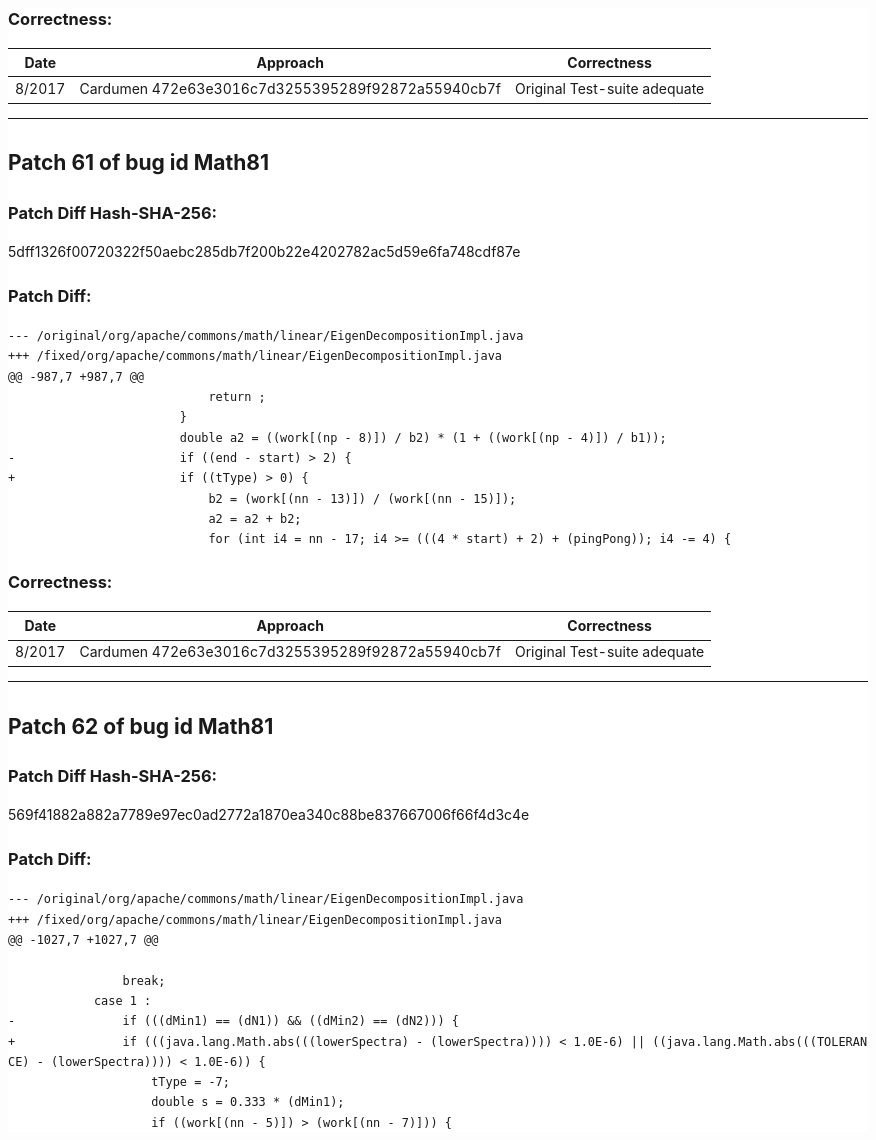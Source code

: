 ### Correctness:
Date|Approach|Correctness
------------ | ------------ | -------------
 8/2017 | Cardumen 472e63e3016c7d3255395289f92872a55940cb7f | Original Test-suite adequate

---
## Patch 61 of bug id Math81
### Patch Diff Hash-SHA-256:

5dff1326f00720322f50aebc285db7f200b22e4202782ac5d59e6fa748cdf87e

### Patch Diff:
```
--- /original/org/apache/commons/math/linear/EigenDecompositionImpl.java	
+++ /fixed/org/apache/commons/math/linear/EigenDecompositionImpl.java	
@@ -987,7 +987,7 @@
 							return ;
 						}
 						double a2 = ((work[(np - 8)]) / b2) * (1 + ((work[(np - 4)]) / b1));
-						if ((end - start) > 2) {
+						if ((tType) > 0) {
 							b2 = (work[(nn - 13)]) / (work[(nn - 15)]);
 							a2 = a2 + b2;
 							for (int i4 = nn - 17; i4 >= (((4 * start) + 2) + (pingPong)); i4 -= 4) {
```

### Correctness:
Date|Approach|Correctness
------------ | ------------ | -------------
 8/2017 | Cardumen 472e63e3016c7d3255395289f92872a55940cb7f | Original Test-suite adequate

---
## Patch 62 of bug id Math81
### Patch Diff Hash-SHA-256:

569f41882a882a7789e97ec0ad2772a1870ea340c88be837667006f66f4d3c4e

### Patch Diff:
```
--- /original/org/apache/commons/math/linear/EigenDecompositionImpl.java	
+++ /fixed/org/apache/commons/math/linear/EigenDecompositionImpl.java	
@@ -1027,7 +1027,7 @@
 				
 				break;
 			case 1 :
-				if (((dMin1) == (dN1)) && ((dMin2) == (dN2))) {
+				if (((java.lang.Math.abs(((lowerSpectra) - (lowerSpectra)))) < 1.0E-6) || ((java.lang.Math.abs(((TOLERANCE) - (lowerSpectra)))) < 1.0E-6)) {
 					tType = -7;
 					double s = 0.333 * (dMin1);
 					if ((work[(nn - 5)]) > (work[(nn - 7)])) {
```
